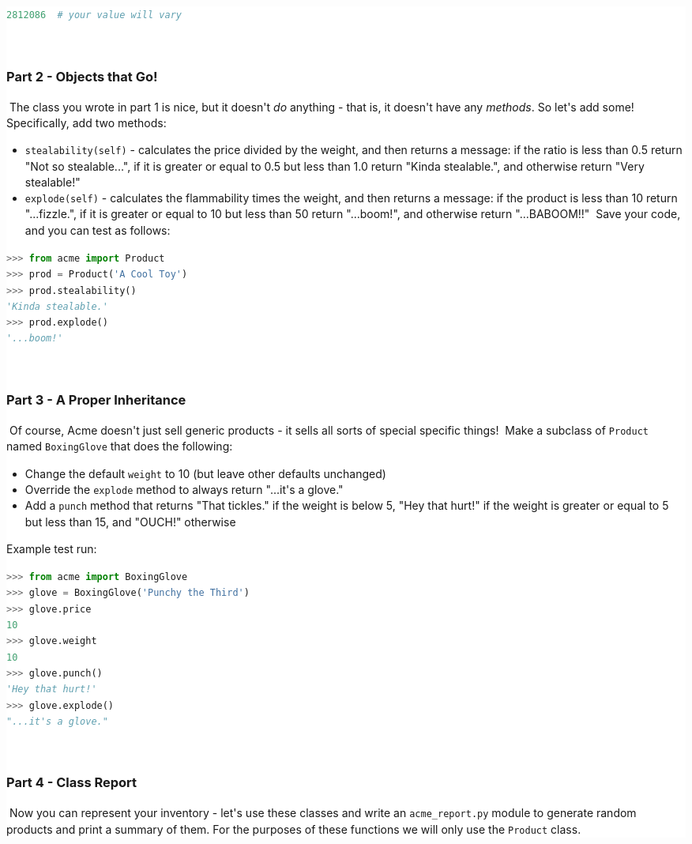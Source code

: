 ```python
2812086  # your value will vary
```
​
### Part 2 - Objects that Go!
​
The class you wrote in part 1 is nice, but it doesn't *do* anything - that is,
it doesn't have any *methods*. So let's add some! Specifically, add two methods:
​
- `stealability(self)` - calculates the price divided by the weight, and then
  returns a message: if the ratio is less than 0.5 return "Not so stealable...",
  if it is greater or equal to 0.5 but less than 1.0 return "Kinda stealable.",
  and otherwise return "Very stealable!"
- `explode(self)` - calculates the flammability times the weight, and then
  returns a message: if the product is less than 10 return "...fizzle.", if it is
  greater or equal to 10 but less than 50 return "...boom!", and otherwise
  return "...BABOOM!!"
​
Save your code, and you can test as follows:
​
```python
>>> from acme import Product
>>> prod = Product('A Cool Toy')
>>> prod.stealability()
'Kinda stealable.'
>>> prod.explode()
'...boom!'
```
​
### Part 3 - A Proper Inheritance
​
Of course, Acme doesn't just sell generic products - it sells all sorts of
special specific things!
​
Make a subclass of `Product` named `BoxingGlove` that does the following:
​
- Change the default `weight` to 10 (but leave other defaults unchanged)
- Override the `explode` method to always return "...it's a glove."
- Add a `punch` method that returns "That tickles." if the weight is below 5,
  "Hey that hurt!" if the weight is greater or equal to 5 but less than 15, and
  "OUCH!" otherwise
  
Example test run:
​
```python
>>> from acme import BoxingGlove
>>> glove = BoxingGlove('Punchy the Third')
>>> glove.price
10
>>> glove.weight
10
>>> glove.punch()
'Hey that hurt!'
>>> glove.explode()
"...it's a glove."
```
​
### Part 4 - Class Report
​
Now you can represent your inventory - let's use these classes and write an
`acme_report.py` module to generate random products and print a summary of them.
For the purposes of these functions we will only use the `Product` class.
​